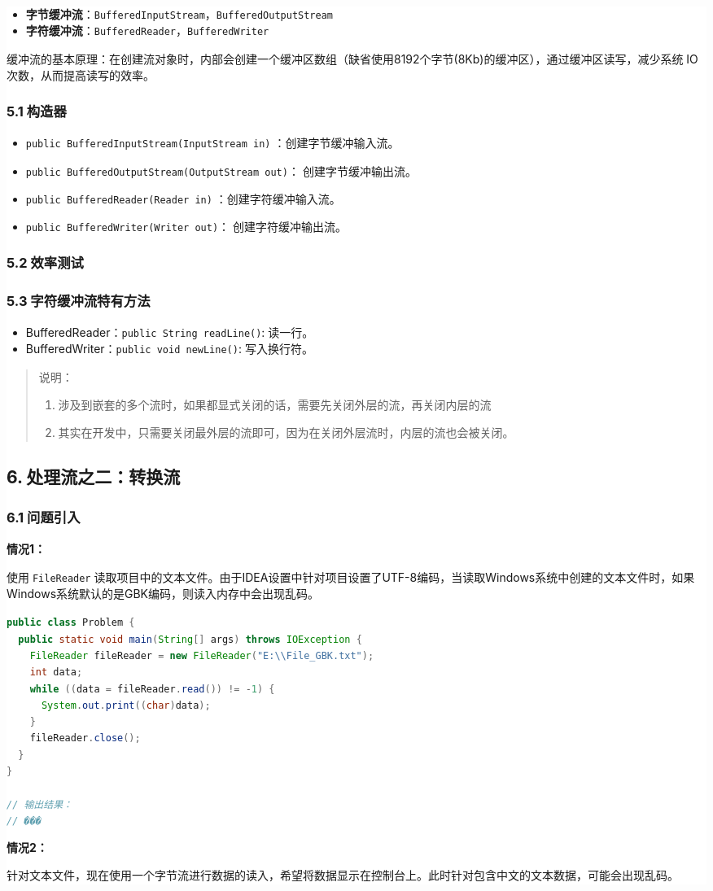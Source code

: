 - **字节缓冲流**：`BufferedInputStream`，`BufferedOutputStream`
- **字符缓冲流**：`BufferedReader`，`BufferedWriter`

缓冲流的基本原理：在创建流对象时，内部会创建一个缓冲区数组（缺省使用8192个字节(8Kb)的缓冲区），通过缓冲区读写，减少系统 IO 次数，从而提高读写的效率。

### 5.1 构造器

- `public BufferedInputStream(InputStream in)` ：创建字节缓冲输入流。
- `public BufferedOutputStream(OutputStream out)`： 创建字节缓冲输出流。

- `public BufferedReader(Reader in)` ：创建字符缓冲输入流。
- `public BufferedWriter(Writer out)`： 创建字符缓冲输出流。

### 5.2 效率测试

### 5.3 字符缓冲流特有方法

- BufferedReader：`public String readLine()`: 读一行。
- BufferedWriter：`public void newLine()`: 写入换行符。

> 说明：
>
> 1. 涉及到嵌套的多个流时，如果都显式关闭的话，需要先关闭外层的流，再关闭内层的流
>
> 2. 其实在开发中，只需要关闭最外层的流即可，因为在关闭外层流时，内层的流也会被关闭。

## 6. 处理流之二：转换流

### 6.1 问题引入

**情况1：**

使用 `FileReader` 读取项目中的文本文件。由于IDEA设置中针对项目设置了UTF-8编码，当读取Windows系统中创建的文本文件时，如果Windows系统默认的是GBK编码，则读入内存中会出现乱码。

```java
public class Problem {
  public static void main(String[] args) throws IOException {
    FileReader fileReader = new FileReader("E:\\File_GBK.txt");
    int data;
    while ((data = fileReader.read()) != -1) {
      System.out.print((char)data);
    }
    fileReader.close();
  }
}

// 输出结果：
// ���
```

**情况2：**

针对文本文件，现在使用一个字节流进行数据的读入，希望将数据显示在控制台上。此时针对包含中文的文本数据，可能会出现乱码。
